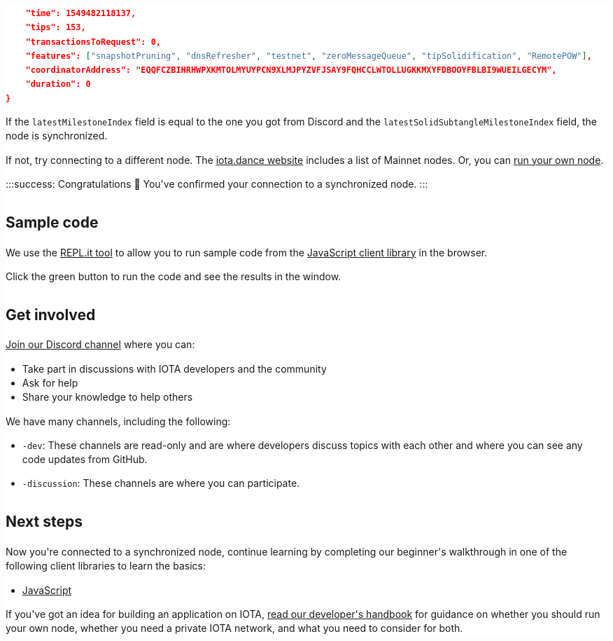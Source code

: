 ```json
    "time": 1549482118137,
    "tips": 153,
    "transactionsToRequest": 0,
    "features": ["snapshotPruning", "dnsRefresher", "testnet", "zeroMessageQueue", "tipSolidification", "RemotePOW"],
    "coordinatorAddress": "EQQFCZBIHRHWPXKMTOLMYUYPCN9XLMJPYZVFJSAY9FQHCCLWTOLLUGKKMXYFDBOOYFBLBI9WUEILGECYM",
    "duration": 0
}
```

If the `latestMilestoneIndex` field is equal to the one you got from Discord and the `latestSolidSubtangleMilestoneIndex` field, the node is synchronized.

If not, try connecting to a different node. The [iota.dance website](https://iota.dance/) includes a list of Mainnet nodes. Or, you can [run your own node](../how-to-guides/run-your-own-iri-node.md).

:::success: Congratulations :tada:
You've confirmed your connection to a synchronized node.
:::

## Sample code

We use the [REPL.it tool](https://repl.it) to allow you to run sample code from the [JavaScript client library](root://iota-js/0.1/introduction/overview.md) in the browser.

Click the green button to run the code and see the results in the window.

<iframe height="600px" width="100%" src="https://repl.it/@jake91/Connect-to-a-node?lite=true" scrolling="no" frameborder="no" allowtransparency="true" allowfullscreen="true" sandbox="allow-forms allow-pointer-lock allow-popups allow-same-origin allow-scripts allow-modals"></iframe>

## Get involved

[Join our Discord channel](https://discord.iota.org) where you can:

- Take part in discussions with IOTA developers and the community
- Ask for help
- Share your knowledge to help others

We have many channels, including the following:

- `-dev`: These channels are read-only and are where developers discuss topics with each other and where you can see any code updates from GitHub.

- `-discussion`: These channels are where you can participate.

## Next steps

Now you're connected to a synchronized node, continue learning by completing our beginner's walkthrough in one of the following client libraries to learn the basics: 

- [JavaScript](root://iota-js/0.1/workshop/get-started.md)

If you've got an idea for building an application on IOTA, [read our developer's handbook](../references/quickstart-dev-handbook.md) for guidance on whether you should run your own node, whether you need a private IOTA network, and what you need to consider for both.
